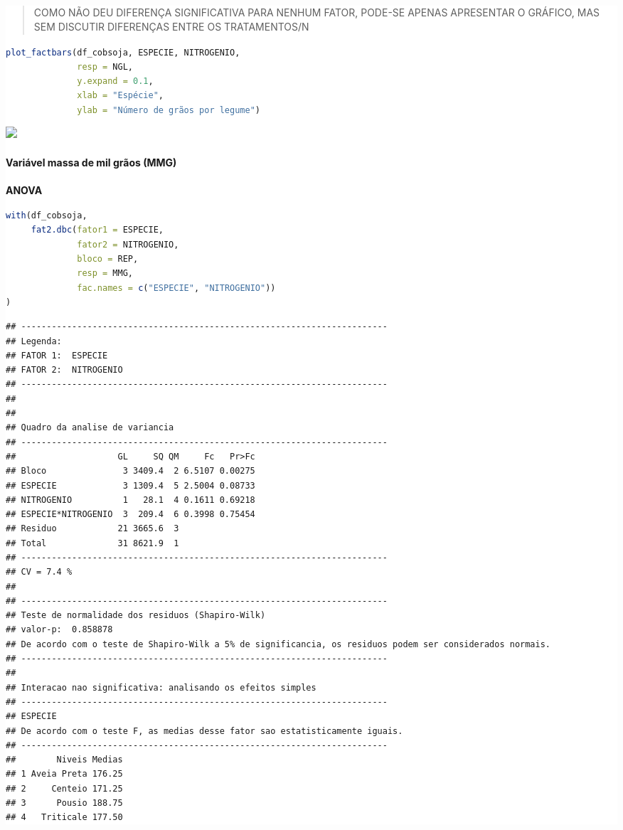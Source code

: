 > COMO NÃO DEU DIFERENÇA SIGNIFICATIVA PARA NENHUM FATOR, PODE-SE APENAS APRESENTAR O GRÁFICO, MAS SEM DISCUTIR DIFERENÇAS ENTRE OS TRATAMENTOS/N



```r
plot_factbars(df_cobsoja, ESPECIE, NITROGENIO,
              resp = NGL,
              y.expand = 0.1,
              xlab = "Espécie",
              ylab = "Número de grãos por legume")
```

<img src="/classes/experimentacao/08_fatorial_files/figure-html/unnamed-chunk-27-1.png" width="672" />



#### Variável massa de mil grãos (MMG)

**ANOVA** 

```r
with(df_cobsoja,
     fat2.dbc(fator1 = ESPECIE,
              fator2 = NITROGENIO,
              bloco = REP,
              resp = MMG,
              fac.names = c("ESPECIE", "NITROGENIO"))
)
```

```
## ------------------------------------------------------------------------
## Legenda:
## FATOR 1:  ESPECIE 
## FATOR 2:  NITROGENIO 
## ------------------------------------------------------------------------
## 
## 
## Quadro da analise de variancia
## ------------------------------------------------------------------------
##                    GL     SQ QM     Fc   Pr>Fc
## Bloco               3 3409.4  2 6.5107 0.00275
## ESPECIE             3 1309.4  5 2.5004 0.08733
## NITROGENIO          1   28.1  4 0.1611 0.69218
## ESPECIE*NITROGENIO  3  209.4  6 0.3998 0.75454
## Residuo            21 3665.6  3               
## Total              31 8621.9  1               
## ------------------------------------------------------------------------
## CV = 7.4 %
## 
## ------------------------------------------------------------------------
## Teste de normalidade dos residuos (Shapiro-Wilk)
## valor-p:  0.858878 
## De acordo com o teste de Shapiro-Wilk a 5% de significancia, os residuos podem ser considerados normais.
## ------------------------------------------------------------------------
## 
## Interacao nao significativa: analisando os efeitos simples
## ------------------------------------------------------------------------
## ESPECIE
## De acordo com o teste F, as medias desse fator sao estatisticamente iguais.
## ------------------------------------------------------------------------
##        Niveis Medias
## 1 Aveia Preta 176.25
## 2     Centeio 171.25
## 3      Pousio 188.75
## 4   Triticale 177.50
```